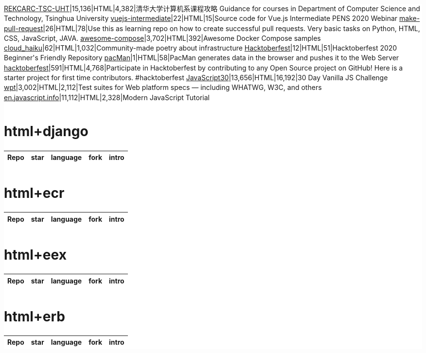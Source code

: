 [REKCARC-TSC-UHT](https://github.com/PKUanonym/REKCARC-TSC-UHT)|15,136|HTML|4,382|清华大学计算机系课程攻略 Guidance for courses in Department of Computer Science and Technology, Tsinghua University
[vuejs-intermediate](https://github.com/jefrydco/vuejs-intermediate)|22|HTML|15|Source code for Vue.js Intermediate PENS 2020 Webinar
[make-pull-request](https://github.com/twowaits/make-pull-request)|26|HTML|78|Use this as learning repo on how to create successful pull requests. Very basic tasks on Python, HTML, CSS, JavaScript, JAVA.
[awesome-compose](https://github.com/docker/awesome-compose)|3,702|HTML|392|Awesome Docker Compose samples
[cloud_haiku](https://github.com/do-community/cloud_haiku)|62|HTML|1,032|Community-made poetry about infrastructure
[Hacktoberfest](https://github.com/arjunadhikary/Hacktoberfest)|12|HTML|51|Hacktoberfest 2020 Beginner's Friendly Repository
[pacMan](https://github.com/johntango/pacMan)|1|HTML|58|PacMan generates data in the browser and pushes it to the Web Server
[hacktoberfest](https://github.com/AliceWonderland/hacktoberfest)|591|HTML|4,768|Participate in Hacktoberfest by contributing to any Open Source project on GitHub! Here is a starter project for first time contributors. #hacktoberfest
[JavaScript30](https://github.com/wesbos/JavaScript30)|13,656|HTML|16,192|30 Day Vanilla JS Challenge
[wpt](https://github.com/web-platform-tests/wpt)|3,002|HTML|2,112|Test suites for Web platform specs — including WHATWG, W3C, and others
[en.javascript.info](https://github.com/javascript-tutorial/en.javascript.info)|11,112|HTML|2,328|Modern JavaScript Tutorial


# html+django

Repo|star|language|fork|intro
-|-|-|-|-



# html+ecr

Repo|star|language|fork|intro
-|-|-|-|-



# html+eex

Repo|star|language|fork|intro
-|-|-|-|-



# html+erb

Repo|star|language|fork|intro
-|-|-|-|-
